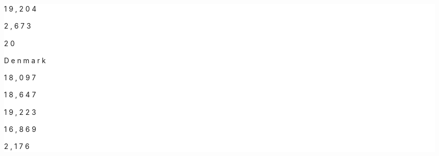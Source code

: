 1
9
,
2
0
4
 
2
,
6
7
3
 
2
0
 
D
e
n
m
a
r
k
 
1
8
,
0
9
7
 
1
8
,
6
4
7
 
1
9
,
2
2
3
 
1
6
,
8
6
9
 
2
,
1
7
6
 